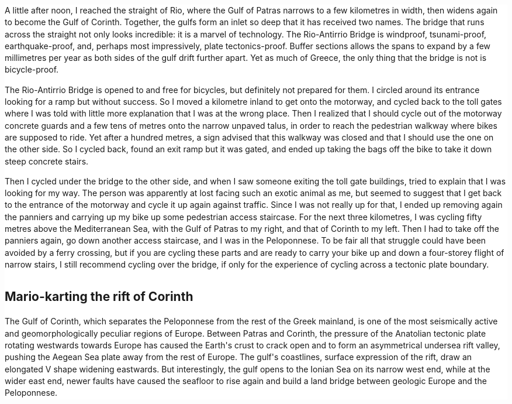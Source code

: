 A little after noon, I reached the straight of Rio, where the Gulf of
Patras narrows to a few kilometres in width, then widens again to become
the Gulf of Corinth. Together, the gulfs form an inlet so deep that it
has received two names. The bridge that runs across the straight not
only looks incredible: it is a marvel of technology. The Rio-Antirrio
Bridge is windproof, tsunami-proof, earthquake-proof, and, perhaps most
impressively, plate tectonics-proof. Buffer sections allows the spans to
expand by a few millimetres per year as both sides of the gulf drift
further apart. Yet as much of Greece, the only thing that the bridge is
not is bicycle-proof.

The Rio-Antirrio Bridge is opened to and free for bicycles, but
definitely not prepared for them. I circled around its entrance looking
for a ramp but without success. So I moved a kilometre inland to get
onto the motorway, and cycled back to the toll gates where I was told
with little more explanation that I was at the wrong place. Then I
realized that I should cycle out of the motorway concrete guards and a
few tens of metres onto the narrow unpaved talus, in order to reach the
pedestrian walkway where bikes are supposed to ride. Yet after a hundred
metres, a sign advised that this walkway was closed and that I should
use the one on the other side. So I cycled back, found an exit ramp but
it was gated, and ended up taking the bags off the bike to take it down
steep concrete stairs.

Then I cycled under the bridge to the other side, and when I saw someone
exiting the toll gate buildings, tried to explain that I was looking for
my way. The person was apparently at lost facing such an exotic animal
as me, but seemed to suggest that I get back to the entrance of the
motorway and cycle it up again against traffic. Since I was not really
up for that, I ended up removing again the panniers and carrying up my
bike up some pedestrian access staircase. For the next three kilometres,
I was cycling fifty metres above the Mediterranean Sea, with the Gulf of
Patras to my right, and that of Corinth to my left. Then I had to take
off the panniers again, go down another access staircase, and I was in
the Peloponnese. To be fair all that struggle could have been avoided by
a ferry crossing, but if you are cycling these parts and are ready to
carry your bike up and down a four-storey flight of narrow stairs, I
still recommend cycling over the bridge, if only for the experience of
cycling across a tectonic plate boundary.

## Mario-karting the rift of Corinth

The Gulf of Corinth, which separates the Peloponnese from the rest of
the Greek mainland, is one of the most seismically active and
geomorphologically peculiar regions of Europe. Between Patras and
Corinth, the pressure of the Anatolian tectonic plate rotating westwards
towards Europe has caused the Earth\'s crust to crack open and to form
an asymmetrical undersea rift valley, pushing the Aegean Sea plate away
from the rest of Europe. The gulf\'s coastlines, surface expression of
the rift, draw an elongated V shape widening eastwards. But
interestingly, the gulf opens to the Ionian Sea on its narrow west end,
while at the wider east end, newer faults have caused the seafloor to
rise again and build a land bridge between geologic Europe and the
Peloponnese.
